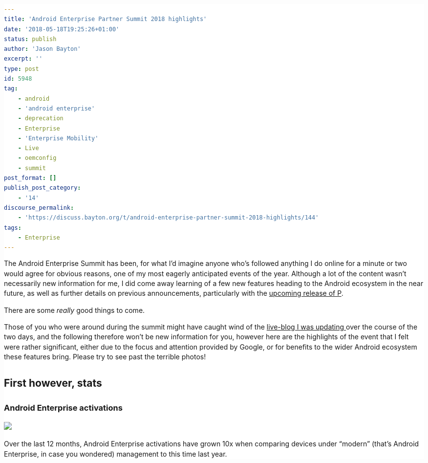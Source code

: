 ```yaml
---
title: 'Android Enterprise Partner Summit 2018 highlights'
date: '2018-05-18T19:25:26+01:00'
status: publish
author: 'Jason Bayton'
excerpt: ''
type: post
id: 5948
tag:
    - android
    - 'android enterprise'
    - deprecation
    - Enterprise
    - 'Enterprise Mobility'
    - Live
    - oemconfig
    - summit
post_format: []
publish_post_category:
    - '14'
discourse_permalink:
    - 'https://discuss.bayton.org/t/android-enterprise-partner-summit-2018-highlights/144'
tags:
    - Enterprise
---
```

The Android Enterprise Summit has been, for what I’d imagine anyone who’s followed anything I do online for a minute or two would agree for obvious reasons, one of my most eagerly anticipated events of the year. Although a lot of the content wasn’t necessarily new information for me, I did come away learning of a few new features heading to the Android ecosystem in the near future, as well as further details on previous announcements, particularly with the [upcoming release of P](/2018/03/android-p-demonstrates-googles-focus-on-the-enterprise/).

There are some *really* good things to come.

Those of you who were around during the summit might have caught wind of the [live-blog I was updating ](/2018/05/live-android-enterprise-partner-summit-2018/)over the course of the two days, and the following therefore won’t be new information for you, however here are the highlights of the event that I felt were rather significant, either due to the focus and attention provided by Google, or for benefits to the wider Android ecosystem these features bring. Please try to see past the terrible photos!

First however, stats
--------------------

### Android Enterprise activations

![](https://r2_worker.bayton.workers.dev/uploads/2018/05/IMG_20180508_094513.jpg)

Over the last 12 months, Android Enterprise activations have grown 10x when comparing devices under “modern” (that’s Android Enterprise, in case you wondered) management to this time last year.
